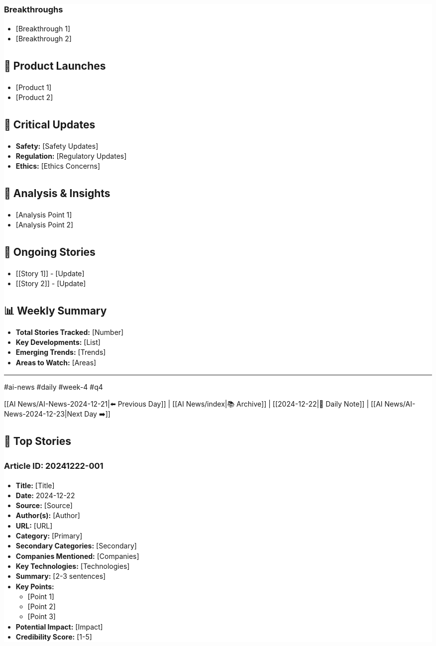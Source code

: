 ### Breakthroughs
- [Breakthrough 1]
- [Breakthrough 2]

## 🎯 Product Launches
- [Product 1]
- [Product 2]

## 🚨 Critical Updates
- **Safety:** [Safety Updates]
- **Regulation:** [Regulatory Updates]
- **Ethics:** [Ethics Concerns]

## 📝 Analysis & Insights
- [Analysis Point 1]
- [Analysis Point 2]

## 🔄 Ongoing Stories
- [[Story 1]] - [Update]
- [[Story 2]] - [Update]

## 📊 Weekly Summary
- **Total Stories Tracked:** [Number]
- **Key Developments:** [List]
- **Emerging Trends:** [Trends]
- **Areas to Watch:** [Areas]

---

#ai-news #daily #week-4 #q4

[[AI News/AI-News-2024-12-21|⬅️ Previous Day]] | [[AI News/index|📚 Archive]] | [[2024-12-22|📝 Daily Note]] | [[AI News/AI-News-2024-12-23|Next Day ➡️]]

## 📰 Top Stories

### Article ID: 20241222-001
- **Title:** [Title]
- **Date:** 2024-12-22
- **Source:** [Source]
- **Author(s):** [Author]
- **URL:** [URL]
- **Category:** [Primary]
- **Secondary Categories:** [Secondary]
- **Companies Mentioned:** [Companies]
- **Key Technologies:** [Technologies]
- **Summary:** [2-3 sentences]
- **Key Points:**
  - [Point 1]
  - [Point 2]
  - [Point 3]
- **Potential Impact:** [Impact]
- **Credibility Score:** [1-5]
